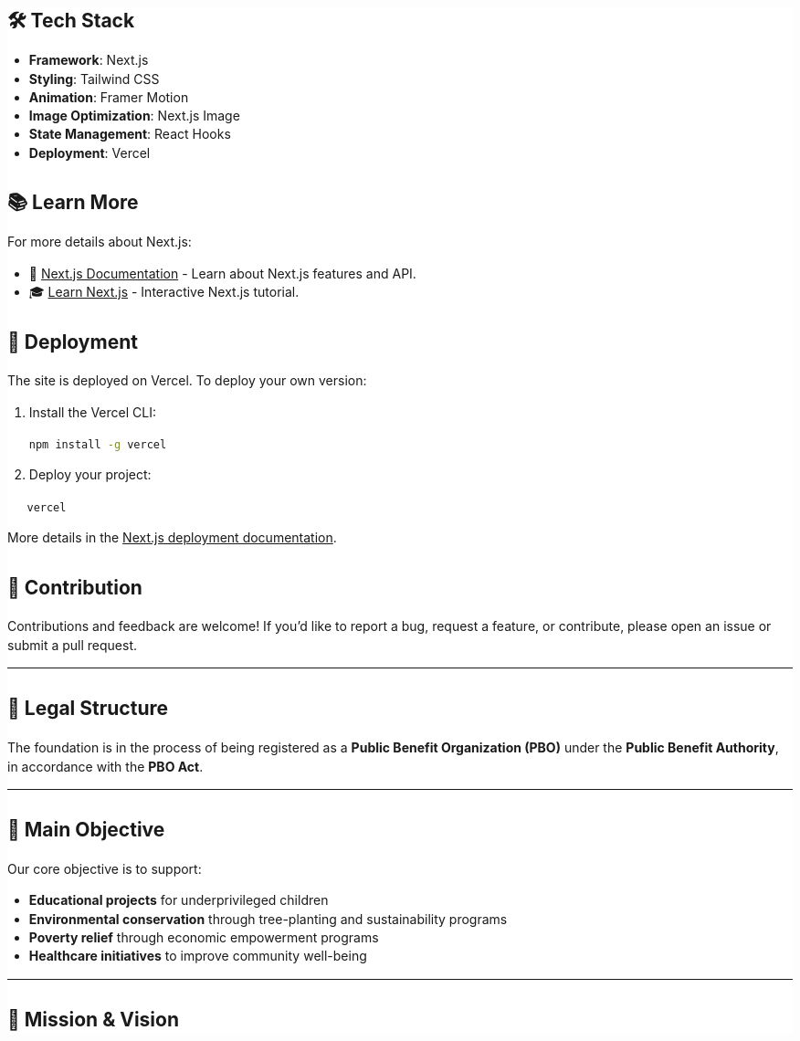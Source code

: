 ## 🛠 Tech Stack
- **Framework**: Next.js
- **Styling**: Tailwind CSS
- **Animation**: Framer Motion
- **Image Optimization**: Next.js Image
- **State Management**: React Hooks
- **Deployment**: Vercel

## 📚 Learn More
For more details about Next.js:

- 📖 [Next.js Documentation](https://nextjs.org/docs) - Learn about Next.js features and API.
- 🎓 [Learn Next.js](https://nextjs.org/learn) - Interactive Next.js tutorial.

## 🚀 Deployment
The site is deployed on Vercel. To deploy your own version:

1. Install the Vercel CLI:
   ```bash
   npm install -g vercel
   ```
2. Deploy your project:
```bash
   vercel
```
More details in the [Next.js deployment documentation](https://nextjs.org/docs/deployment).

## 🤝 Contribution
Contributions and feedback are welcome! If you’d like to report a bug, request a feature, or contribute, please open an issue or submit a pull request.

---
## 📜 Legal Structure
The foundation is in the process of being registered as a **Public Benefit Organization (PBO)** under the **Public Benefit Authority**, in accordance with the **PBO Act**.

---

## 🎯 Main Objective
Our core objective is to support:
- **Educational projects** for underprivileged children
- **Environmental conservation** through tree-planting and sustainability programs
- **Poverty relief** through economic empowerment programs
- **Healthcare initiatives** to improve community well-being

---

## 🌟 Mission & Vision
